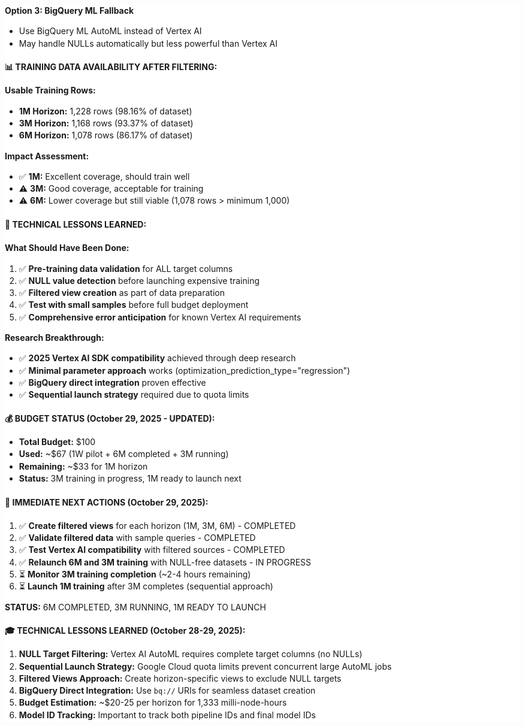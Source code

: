 **Option 3: BigQuery ML Fallback**
- Use BigQuery ML AutoML instead of Vertex AI
- May handle NULLs automatically but less powerful than Vertex AI

#### 📊 TRAINING DATA AVAILABILITY AFTER FILTERING:

**Usable Training Rows:**
- **1M Horizon:** 1,228 rows (98.16% of dataset)
- **3M Horizon:** 1,168 rows (93.37% of dataset)  
- **6M Horizon:** 1,078 rows (86.17% of dataset)

**Impact Assessment:**
- ✅ **1M:** Excellent coverage, should train well
- ⚠️ **3M:** Good coverage, acceptable for training
- ⚠️ **6M:** Lower coverage but still viable (1,078 rows > minimum 1,000)

#### 🔧 TECHNICAL LESSONS LEARNED:

**What Should Have Been Done:**
1. ✅ **Pre-training data validation** for ALL target columns
2. ✅ **NULL value detection** before launching expensive training
3. ✅ **Filtered view creation** as part of data preparation
4. ✅ **Test with small samples** before full budget deployment
5. ✅ **Comprehensive error anticipation** for known Vertex AI requirements

**Research Breakthrough:**
- ✅ **2025 Vertex AI SDK compatibility** achieved through deep research
- ✅ **Minimal parameter approach** works (optimization_prediction_type="regression")
- ✅ **BigQuery direct integration** proven effective
- ✅ **Sequential launch strategy** required due to quota limits

#### 💰 BUDGET STATUS (October 29, 2025 - UPDATED):
- **Total Budget:** $100
- **Used:** ~$67 (1W pilot + 6M completed + 3M running)
- **Remaining:** ~$33 for 1M horizon
- **Status:** 3M training in progress, 1M ready to launch next

#### 🎯 IMMEDIATE NEXT ACTIONS (October 29, 2025):
1. ✅ **Create filtered views** for each horizon (1M, 3M, 6M) - COMPLETED
2. ✅ **Validate filtered data** with sample queries - COMPLETED
3. ✅ **Test Vertex AI compatibility** with filtered sources - COMPLETED
4. ✅ **Relaunch 6M and 3M training** with NULL-free datasets - IN PROGRESS
5. ⏳ **Monitor 3M training completion** (~2-4 hours remaining)
6. ⏳ **Launch 1M training** after 3M completes (sequential approach)

**STATUS:** 6M COMPLETED, 3M RUNNING, 1M READY TO LAUNCH

#### 🎓 TECHNICAL LESSONS LEARNED (October 28-29, 2025):
1. **NULL Target Filtering:** Vertex AI AutoML requires complete target columns (no NULLs)
2. **Sequential Launch Strategy:** Google Cloud quota limits prevent concurrent large AutoML jobs
3. **Filtered Views Approach:** Create horizon-specific views to exclude NULL targets
4. **BigQuery Direct Integration:** Use `bq://` URIs for seamless dataset creation
5. **Budget Estimation:** ~$20-25 per horizon for 1,333 milli-node-hours
6. **Model ID Tracking:** Important to track both pipeline IDs and final model IDs
